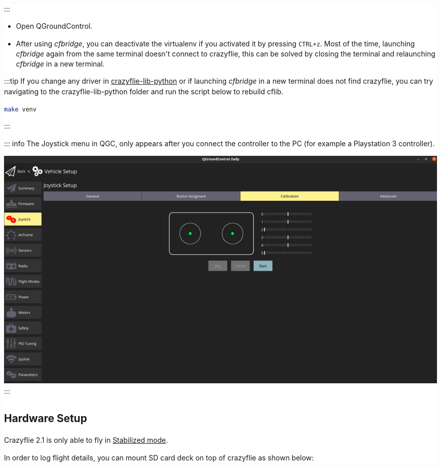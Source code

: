 :::

- Open QGroundControl.

- After using _cfbridge_, you can deactivate the virtualenv if you activated it by pressing `CTRL+z`.
  Most of the time, launching _cfbridge_ again from the same terminal doesn't connect to crazyflie, this can be solved by closing the terminal and relaunching _cfbridge_ in a new terminal.

:::tip
If you change any driver in [crazyflie-lib-python](https://github.com/bitcraze/crazyflie-lib-python) or if launching _cfbridge_ in a new terminal does not find crazyflie, you can try navigating to the crazyflie-lib-python folder and run the script below to rebuild cflib.

```sh
make venv
```

:::

::: info
The Joystick menu in QGC, only appears after you connect the controller to the PC (for example a Playstation 3 controller).

![QGC joystick menu](../../assets/flight_controller/crazyflie21/joystick_menu_qgc.png)
:::

## Hardware Setup

Crazyflie 2.1 is only able to fly in [Stabilized mode](../flight_modes_mc/manual_stabilized.md).

In order to log flight details, you can mount SD card deck on top of crazyflie as shown below:
